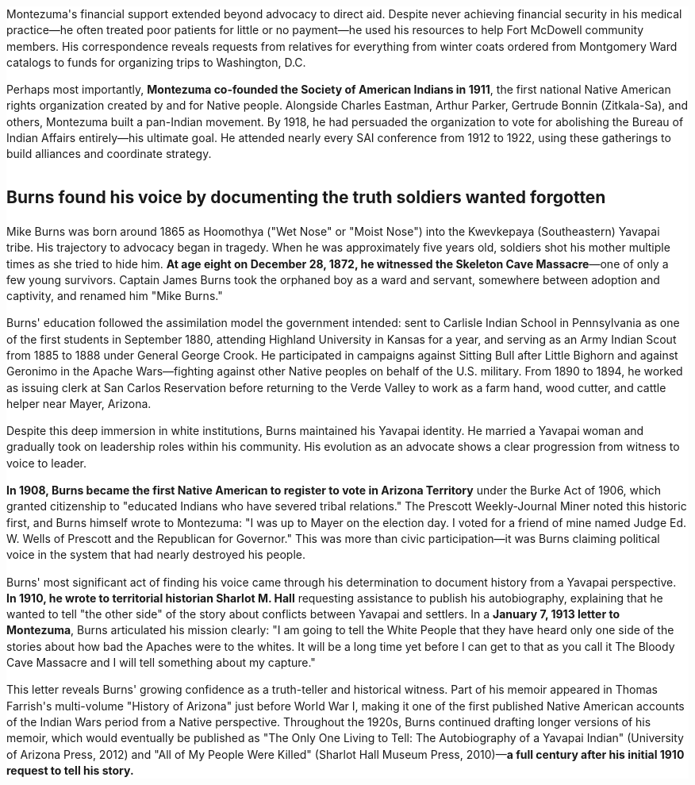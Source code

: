 Montezuma's financial support extended beyond advocacy to direct aid. Despite never achieving financial security in his medical practice—he often treated poor patients for little or no payment—he used his resources to help Fort McDowell community members. His correspondence reveals requests from relatives for everything from winter coats ordered from Montgomery Ward catalogs to funds for organizing trips to Washington, D.C.

Perhaps most importantly, **Montezuma co-founded the Society of American Indians in 1911**, the first national Native American rights organization created by and for Native people. Alongside Charles Eastman, Arthur Parker, Gertrude Bonnin (Zitkala-Sa), and others, Montezuma built a pan-Indian movement. By 1918, he had persuaded the organization to vote for abolishing the Bureau of Indian Affairs entirely—his ultimate goal. He attended nearly every SAI conference from 1912 to 1922, using these gatherings to build alliances and coordinate strategy.

## Burns found his voice by documenting the truth soldiers wanted forgotten

Mike Burns was born around 1865 as Hoomothya ("Wet Nose" or "Moist Nose") into the Kwevkepaya (Southeastern) Yavapai tribe. His trajectory to advocacy began in tragedy. When he was approximately five years old, soldiers shot his mother multiple times as she tried to hide him. **At age eight on December 28, 1872, he witnessed the Skeleton Cave Massacre**—one of only a few young survivors. Captain James Burns took the orphaned boy as a ward and servant, somewhere between adoption and captivity, and renamed him "Mike Burns."

Burns' education followed the assimilation model the government intended: sent to Carlisle Indian School in Pennsylvania as one of the first students in September 1880, attending Highland University in Kansas for a year, and serving as an Army Indian Scout from 1885 to 1888 under General George Crook. He participated in campaigns against Sitting Bull after Little Bighorn and against Geronimo in the Apache Wars—fighting against other Native peoples on behalf of the U.S. military. From 1890 to 1894, he worked as issuing clerk at San Carlos Reservation before returning to the Verde Valley to work as a farm hand, wood cutter, and cattle helper near Mayer, Arizona.

Despite this deep immersion in white institutions, Burns maintained his Yavapai identity. He married a Yavapai woman and gradually took on leadership roles within his community. His evolution as an advocate shows a clear progression from witness to voice to leader.

**In 1908, Burns became the first Native American to register to vote in Arizona Territory** under the Burke Act of 1906, which granted citizenship to "educated Indians who have severed tribal relations." The Prescott Weekly-Journal Miner noted this historic first, and Burns himself wrote to Montezuma: "I was up to Mayer on the election day. I voted for a friend of mine named Judge Ed. W. Wells of Prescott and the Republican for Governor." This was more than civic participation—it was Burns claiming political voice in the system that had nearly destroyed his people.

Burns' most significant act of finding his voice came through his determination to document history from a Yavapai perspective. **In 1910, he wrote to territorial historian Sharlot M. Hall** requesting assistance to publish his autobiography, explaining that he wanted to tell "the other side" of the story about conflicts between Yavapai and settlers. In a **January 7, 1913 letter to Montezuma**, Burns articulated his mission clearly: "I am going to tell the White People that they have heard only one side of the stories about how bad the Apaches were to the whites. It will be a long time yet before I can get to that as you call it The Bloody Cave Massacre and I will tell something about my capture."

This letter reveals Burns' growing confidence as a truth-teller and historical witness. Part of his memoir appeared in Thomas Farrish's multi-volume "History of Arizona" just before World War I, making it one of the first published Native American accounts of the Indian Wars period from a Native perspective. Throughout the 1920s, Burns continued drafting longer versions of his memoir, which would eventually be published as "The Only One Living to Tell: The Autobiography of a Yavapai Indian" (University of Arizona Press, 2012) and "All of My People Were Killed" (Sharlot Hall Museum Press, 2010)—**a full century after his initial 1910 request to tell his story.**
